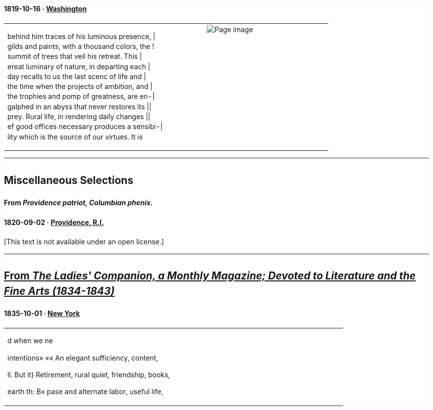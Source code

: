 #### 1819-10-16 &middot; [Washington](http://dbpedia.org/resource/Washington%2C_D.C.)

<table style="width: 100%;"><tr><td style="width: 50%">

  
behind him traces of his luminous presence, |  
gilds and paints, with a thousand colors, the !  
summit of trees that veil his retreat. This |  
ereat luminary of nature, in departing each |  
day recalls to us the last scenc of life and |  
the time when the projects of ambition, and |  
the trophies and pomp of greatness, are en-|  
galphed in an abyss that never restores its ||  
prey. Rural life, in rendering daily changes ||  
ef good offices necessary produces a sensibi-|  
lity which is the source of our virtues. It is
</td><td style="width: 50%; max-height: 75%; margin: auto; display: block;">
<img alt="Page image" src="https://iiif.archive.org/image/iiif/2/sim_national-register-a-weekly-the-proceedings-of-congress_1819-10-16_8_16%2Fsim_national-register-a-weekly-the-proceedings-of-congress_1819-10-16_8_16_jp2.zip%2Fsim_national-register-a-weekly-the-proceedings-of-congress_1819-10-16_8_16_jp2%2Fsim_national-register-a-weekly-the-proceedings-of-congress_1819-10-16_8_16_0005.jp2/pct:17.804878048780488,27.989690721649485,37.926829268292686,14.02061855670103/600,/0/default.jpg"/>
</td>
</tr></table>

---

## Miscellaneous Selections

#### From _Providence patriot, Columbian phenix._

#### 1820-09-02 &middot; [Providence, R.I.](http://dbpedia.org/resource/Providence%2C_Rhode_Island)

[This text is not available under an open license.]

---

## [From _The Ladies' Companion, a Monthly Magazine; Devoted to Literature and the Fine Arts (1834-1843)_](https://archive.org/details/sim_ladies-companion-and-literary-expositor_1835-10_2_18/page/n18/mode/1up?view=theater)

#### 1835-10-01 &middot; [New York](http://dbpedia.org/resource/New_York_City)

<table style="width: 100%;"><tr><td style="width: 50%">

  
d when we ne  
  
intentions» «« An elegant sufficiency, content,  
  
ll. But it} Retirement, rural quiet, friendship, books,  
  
earth th: B» pase and alternate labor, useful life,  
  